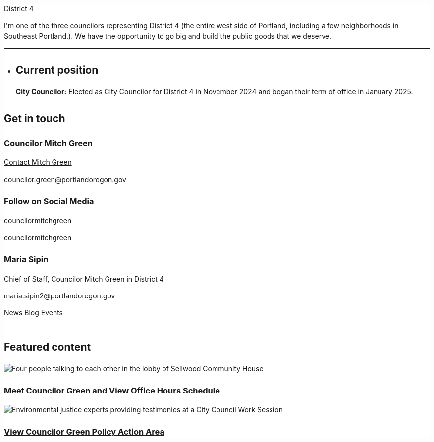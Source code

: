 [District 4](https://www.portland.gov/council/districts/4)

I'm one of the three councilors representing District 4 (the entire west side of Portland, including a few neighborhoods in Southeast Portland.). We have the opportunity to go big and build the public goods that we deserve.

* * *

- ## Current position
  
  **City Councilor:** Elected as City Councilor for [District 4](https://www.portland.gov/council/districts/4) in November 2024 and began their term of office in January 2025.

## Get in touch

### Councilor Mitch Green

[Contact Mitch Green](https://www.portland.gov/help/contact-elected-official?request_purpose=Provide%20comment%20or%20feedback%20to%20a%20specific%20elected%20official&request_recipient=Councilor%20Mitch%20Green)

[councilor.green@portlandoregon.gov](mailto:councilor.green@portlandoregon.gov)

### Follow on Social Media

[councilormitchgreen](https://www.instagram.com/councilormitchgreen)

[councilormitchgreen](https://bsky.app/profile/councilorgreen.bsky.social)

### Maria Sipin

Chief of Staff, Councilor Mitch Green in District 4

[maria.sipin2@portlandoregon.gov](mailto:maria.sipin2@portlandoregon.gov)

[News](https://www.portland.gov/council/districts/4/mitch-green/news) [Blog](https://www.portland.gov/council/districts/4/mitch-green/news/blog) [Events](https://www.portland.gov/council/districts/4/mitch-green/events)

* * *

## Featured content

![Four people talking to each other in the lobby of Sellwood Community House](https://www.portland.gov/sites/default/files/styles/2_1_600w/public/2025/Councilor-Green-SCH-Jan.-2025.png?itok=98mK-Bsz)

### [Meet Councilor Green and View Office Hours Schedule](https://www.portland.gov/council/districts/4/mitch-green/meet)

![Environmental justice experts providing testimonies at a City Council Work Session](https://www.portland.gov/sites/default/files/styles/2_1_600w/public/2025/IMG_0871.JPG?itok=BjkjEwDP)

### [View Councilor Green Policy Action Area](https://www.portland.gov/council/districts/4/mitch-green/policy)
